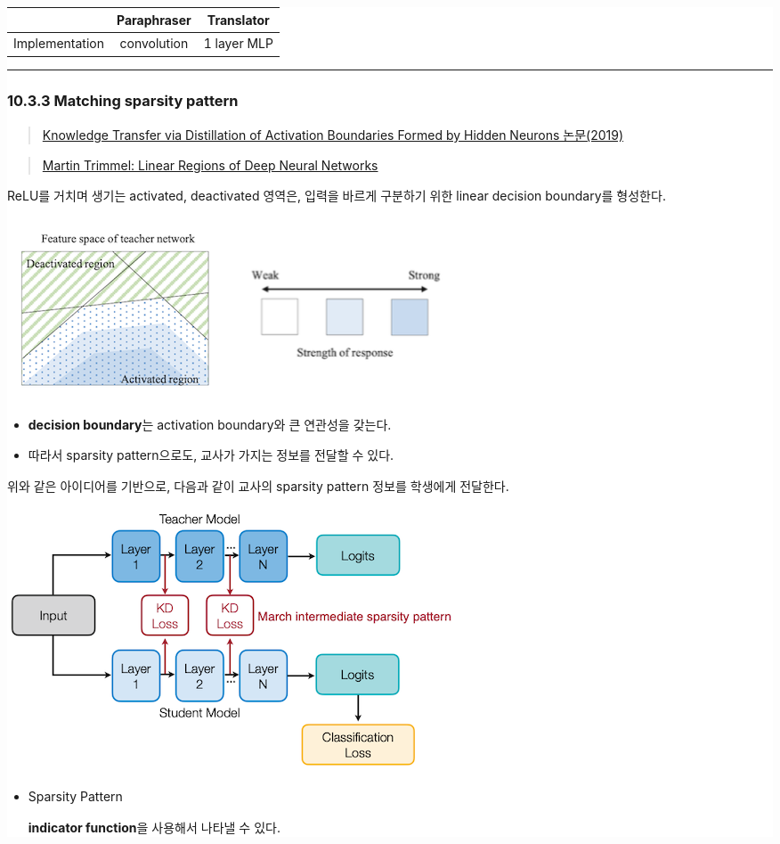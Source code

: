 | | Paraphraser | Translator |
| :---: | :---: | :---: |
| Implementation | convolution | 1 layer MLP |

---

### 10.3.3 Matching sparsity pattern

> [Knowledge Transfer via Distillation of Activation Boundaries Formed by Hidden Neurons 논문(2019)](https://arxiv.org/abs/1811.03233)

> [Martin Trimmel: Linear Regions of Deep Neural Networks](https://www.youtube.com/watch?v=RM0wOvYkXDA)

ReLU를 거치며 생기는 activated, deactivated 영역은, 입력을 바르게 구분하기 위한 linear decision boundary를 형성한다. 

![matching sparsity pattern](images/sparsity_pattern.png)

- **decision boundary**는 activation boundary와 큰 연관성을 갖는다.

- 따라서 sparsity pattern으로도, 교사가 가지는 정보를 전달할 수 있다.

위와 같은 아이디어를 기반으로, 다음과 같이 교사의 sparsity pattern 정보를 학생에게 전달한다.

![matching sparsity pattern](images/matching_sparsity.png)

- Sparsity Pattern

  **indicator function**을 사용해서 나타낼 수 있다.
